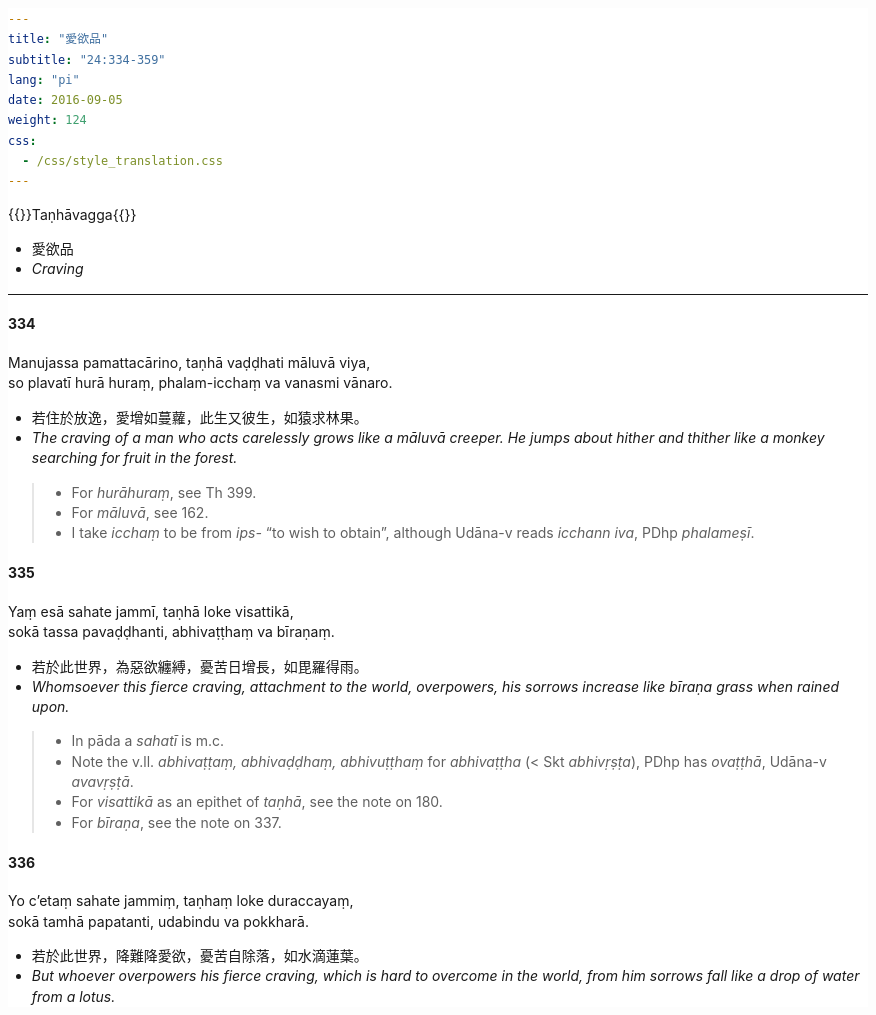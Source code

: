 ```yaml
---
title: "愛欲品"
subtitle: "24:334-359"
lang: "pi"
date: 2016-09-05
weight: 124
css:
  - /css/style_translation.css
---
```


{{<subtitle>}}Taṇhāvagga{{</subtitle>}}

- 愛欲品
- *Craving*

---

#### 334

Manujassa pamattacārino, taṇhā vaḍḍhati māluvā viya,  
so plavatī hurā huraṃ, phalam-icchaṃ va vanasmi vānaro.

- 若住於放逸，愛增如蔓蘿，此生又彼生，如猿求林果。
- *The craving of a man who acts carelessly grows like a māluvā creeper. He jumps about hither and thither like a monkey searching for fruit in the forest.*

> - For *hurāhuraṃ*, see Th 399.
> - For *māluvā*, see 162.
> - I take *icchaṃ* to be from *ips-* “to wish to obtain”, although Udāna-v reads *icchann iva*, PDhp *phalameṣī*.

#### 335

Yaṃ esā sahate jammī, taṇhā loke visattikā,  
sokā tassa pavaḍḍhanti, abhivaṭṭhaṃ va bīraṇaṃ.

- 若於此世界，為惡欲纏縛，憂苦日增長，如毘羅得雨。
- *Whomsoever this fierce craving, attachment to the world, overpowers, his sorrows increase like bīraṇa grass when rained upon.*

> - In pāda a *sahatī* is m.c.
> - Note the v.ll. *abhivaṭṭaṃ, abhivaḍḍhaṃ, abhivuṭṭhaṃ* for *abhivaṭṭha* (&lt; Skt *abhivṛṣṭa*), PDhp has *ovaṭṭhā*, Udāna-v *avavṛṣṭā*.
> - For *visattikā* as an epithet of *taṇhā*, see the note on 180.
> - For *bīraṇa*, see the note on 337.

#### 336

Yo c’etaṃ sahate jammiṃ, taṇhaṃ loke duraccayaṃ,  
sokā tamhā papatanti, udabindu va pokkharā.

- 若於此世界，降難降愛欲，憂苦自除落，如水滴蓮葉。
- *But whoever overpowers his fierce craving, which is hard to overcome in the world, from him sorrows fall like a drop of water from a lotus.*
